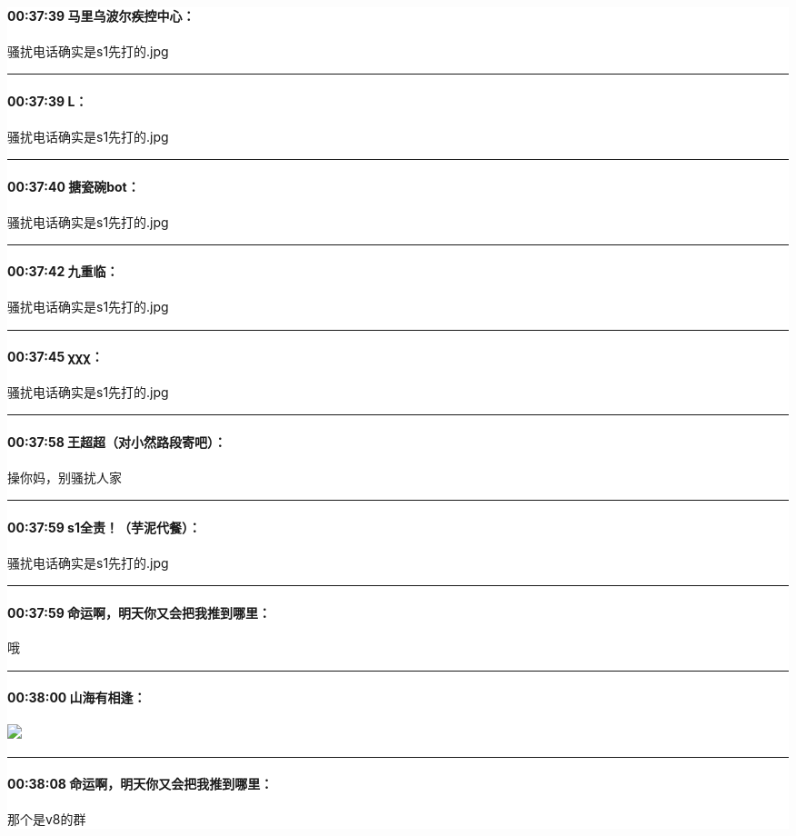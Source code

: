 #### 00:37:39  马里乌波尔疾控中心：

骚扰电话确实是s1先打的.jpg

*****

#### 00:37:39  L：

骚扰电话确实是s1先打的.jpg

*****

#### 00:37:40  搪瓷碗bot：

骚扰电话确实是s1先打的.jpg

*****

#### 00:37:42  九重临：

骚扰电话确实是s1先打的.jpg

*****

#### 00:37:45  χχχ：

骚扰电话确实是s1先打的.jpg

*****

#### 00:37:58  王超超（对小然路段寄吧）：

操你妈，别骚扰人家

*****

#### 00:37:59  s1全责！（芋泥代餐）：

骚扰电话确实是s1先打的.jpg

*****

#### 00:37:59  命运啊，明天你又会把我推到哪里：

哦

*****

#### 00:38:00  山海有相逢：

![](http://gchat.qpic.cn/gchatpic_new/630949724/614391357-2363126906-BA37C52A6176B5F1BF563B0C802C3994/0?term=2")

*****

#### 00:38:08  命运啊，明天你又会把我推到哪里：

那个是v8的群
